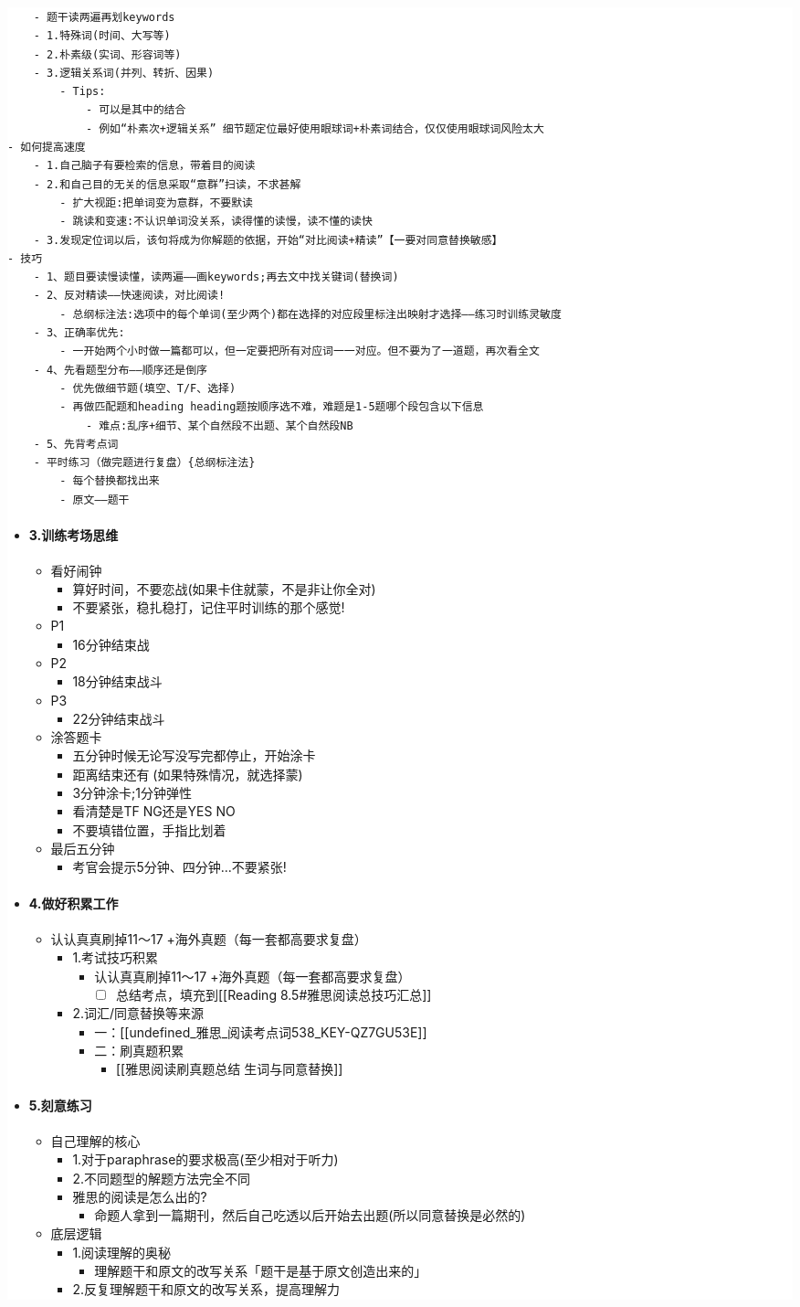 		- 题干读两遍再划keywords
		- 1.特殊词(时间、大写等) 
		- 2.朴素级(实词、形容词等) 
		- 3.逻辑关系词(并列、转折、因果)
			- Tips:
				- 可以是其中的结合
				- 例如“朴素次+逻辑关系” 细节题定位最好使用眼球词+朴素词结合，仅仅使用眼球词风险太大
	- 如何提高速度
		- 1.自己脑子有要检索的信息，带着目的阅读
		- 2.和自己目的无关的信息采取“意群”扫读，不求甚解 
			- 扩大视距:把单词变为意群，不要默读
			- 跳读和变速:不认识单词没关系，读得懂的读慢，读不懂的读快
		- 3.发现定位词以后，该句将成为你解题的依据，开始“对比阅读+精读”【一要对同意替换敏感】
	- 技巧
		- 1、题目要读慢读懂，读两遍——画keywords;再去文中找关键词(替换词) 
		- 2、反对精读——快速阅读，对比阅读!
			- 总纲标注法:选项中的每个单词(至少两个)都在选择的对应段里标注出映射才选择——练习时训练灵敏度
		- 3、正确率优先:
			- 一开始两个小时做一篇都可以，但一定要把所有对应词一一对应。但不要为了一道题，再次看全文
		- 4、先看题型分布——顺序还是倒序 
			- 优先做细节题(填空、T/F、选择)
			- 再做匹配题和heading heading题按顺序选不难，难题是1-5题哪个段包含以下信息 
				- 难点:乱序+细节、某个自然段不出题、某个自然段NB
		- 5、先背考点词
		- 平时练习（做完题进行复盘）{总纲标注法}
			- 每个替换都找出来
			- 原文——题干
- #### 3.训练考场思维
	- 看好闹钟
		- 算好时间，不要恋战(如果卡住就蒙，不是非让你全对)
		- 不要紧张，稳扎稳打，记住平时训练的那个感觉!
	- P1  
		- 16分钟结束战
	- P2 
		- 18分钟结束战斗
	- P3 
		- 22分钟结束战斗
	- 涂答题卡
		- 五分钟时候无论写没写完都停止，开始涂卡
		- 距离结束还有 (如果特殊情况，就选择蒙)
		- 3分钟涂卡;1分钟弹性 
		- 看清楚是TF NG还是YES NO 
		- 不要填错位置，手指比划着
	- 最后五分钟
		- 考官会提示5分钟、四分钟...不要紧张!
- #### 4.做好积累工作
	- 认认真真刷掉11～17 +海外真题（每一套都高要求复盘）
		- 1.考试技巧积累
			- 认认真真刷掉11～17 +海外真题（每一套都高要求复盘）
				- [ ] 总结考点，填充到[[Reading 8.5#雅思阅读总技巧汇总]]
		- 2.词汇/同意替换等来源
			- 一：[[undefined_雅思_阅读考点词538_KEY-QZ7GU53E]]
			- 二：刷真题积累
				- [[雅思阅读刷真题总结 生词与同意替换]]
- #### 5.刻意练习
	- 自己理解的核心
		- 1.对于paraphrase的要求极高(至少相对于听力) 
		- 2.不同题型的解题方法完全不同 
		- 雅思的阅读是怎么出的?
			- 命题人拿到一篇期刊，然后自己吃透以后开始去出题(所以同意替换是必然的)
	- 底层逻辑
		- 1.阅读理解的奥秘 
			- 理解题干和原文的改写关系「题干是基于原文创造出来的」
		- 2.反复理解题干和原文的改写关系，提高理解力